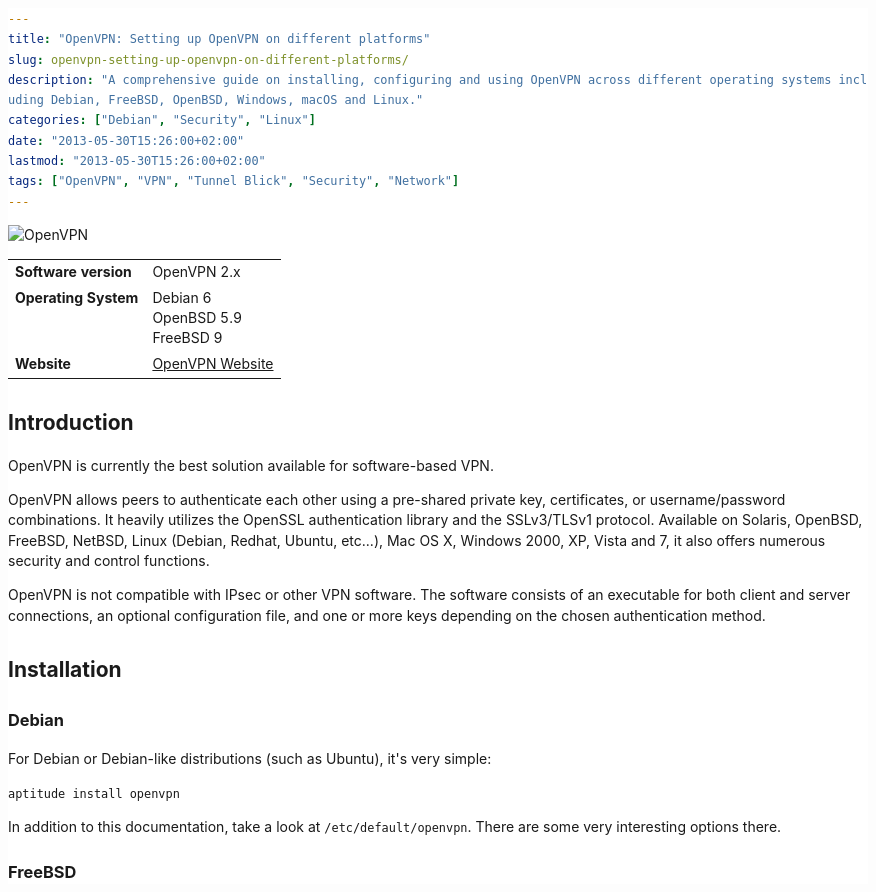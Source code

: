 ```yaml
---
title: "OpenVPN: Setting up OpenVPN on different platforms"
slug: openvpn-setting-up-openvpn-on-different-platforms/
description: "A comprehensive guide on installing, configuring and using OpenVPN across different operating systems including Debian, FreeBSD, OpenBSD, Windows, macOS and Linux."
categories: ["Debian", "Security", "Linux"]
date: "2013-05-30T15:26:00+02:00"
lastmod: "2013-05-30T15:26:00+02:00"
tags: ["OpenVPN", "VPN", "Tunnel Blick", "Security", "Network"]
---
```


![OpenVPN](../../../static/images/openvpn_logo.avif)


|||
|-|-|
| **Software version** | OpenVPN 2.x |
| **Operating System** | Debian 6<br />OpenBSD 5.9<br />FreeBSD 9 |
| **Website** | [OpenVPN Website](https://openvpn.net/) |


## Introduction

OpenVPN is currently the best solution available for software-based VPN.

OpenVPN allows peers to authenticate each other using a pre-shared private key, certificates, or username/password combinations. It heavily utilizes the OpenSSL authentication library and the SSLv3/TLSv1 protocol. Available on Solaris, OpenBSD, FreeBSD, NetBSD, Linux (Debian, Redhat, Ubuntu, etc...), Mac OS X, Windows 2000, XP, Vista and 7, it also offers numerous security and control functions.

OpenVPN is not compatible with IPsec or other VPN software. The software consists of an executable for both client and server connections, an optional configuration file, and one or more keys depending on the chosen authentication method.

## Installation

### Debian

For Debian or Debian-like distributions (such as Ubuntu), it's very simple:

```bash
aptitude install openvpn
```

In addition to this documentation, take a look at `/etc/default/openvpn`. There are some very interesting options there.

### FreeBSD
